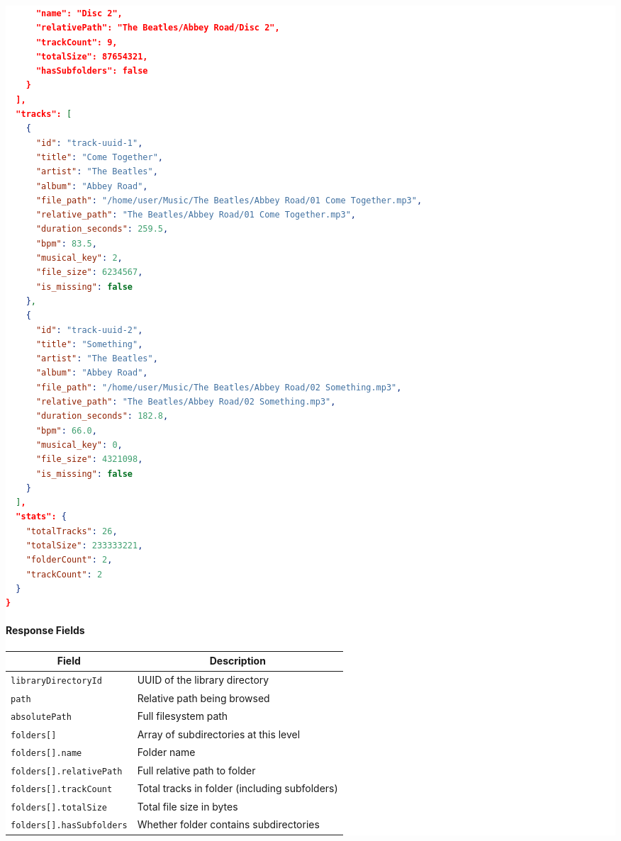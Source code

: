```json
      "name": "Disc 2",
      "relativePath": "The Beatles/Abbey Road/Disc 2",
      "trackCount": 9,
      "totalSize": 87654321,
      "hasSubfolders": false
    }
  ],
  "tracks": [
    {
      "id": "track-uuid-1",
      "title": "Come Together",
      "artist": "The Beatles",
      "album": "Abbey Road",
      "file_path": "/home/user/Music/The Beatles/Abbey Road/01 Come Together.mp3",
      "relative_path": "The Beatles/Abbey Road/01 Come Together.mp3",
      "duration_seconds": 259.5,
      "bpm": 83.5,
      "musical_key": 2,
      "file_size": 6234567,
      "is_missing": false
    },
    {
      "id": "track-uuid-2",
      "title": "Something",
      "artist": "The Beatles",
      "album": "Abbey Road",
      "file_path": "/home/user/Music/The Beatles/Abbey Road/02 Something.mp3",
      "relative_path": "The Beatles/Abbey Road/02 Something.mp3",
      "duration_seconds": 182.8,
      "bpm": 66.0,
      "musical_key": 0,
      "file_size": 4321098,
      "is_missing": false
    }
  ],
  "stats": {
    "totalTracks": 26,
    "totalSize": 233333221,
    "folderCount": 2,
    "trackCount": 2
  }
}
```

#### Response Fields

| Field | Description |
|-------|-------------|
| `libraryDirectoryId` | UUID of the library directory |
| `path` | Relative path being browsed |
| `absolutePath` | Full filesystem path |
| `folders[]` | Array of subdirectories at this level |
| `folders[].name` | Folder name |
| `folders[].relativePath` | Full relative path to folder |
| `folders[].trackCount` | Total tracks in folder (including subfolders) |
| `folders[].totalSize` | Total file size in bytes |
| `folders[].hasSubfolders` | Whether folder contains subdirectories |